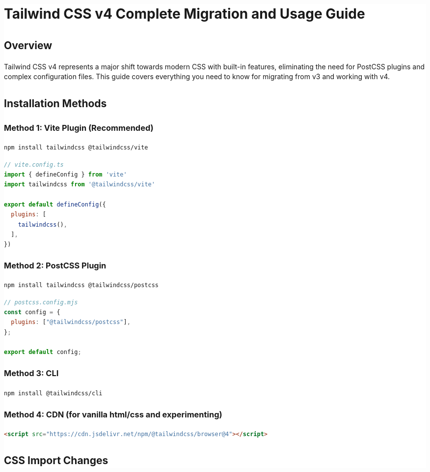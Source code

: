 # Tailwind CSS v4 Complete Migration and Usage Guide

## Overview
Tailwind CSS v4 represents a major shift towards modern CSS with built-in features, eliminating the need for PostCSS plugins and complex configuration files. This guide covers everything you need to know for migrating from v3 and working with v4.

## Installation Methods

### Method 1: Vite Plugin (Recommended)
```bash
npm install tailwindcss @tailwindcss/vite
```

```javascript
// vite.config.ts
import { defineConfig } from 'vite'
import tailwindcss from '@tailwindcss/vite'

export default defineConfig({
  plugins: [
    tailwindcss(),
  ],
})
```

### Method 2: PostCSS Plugin
```bash
npm install tailwindcss @tailwindcss/postcss
```

```javascript
// postcss.config.mjs
const config = {
  plugins: ["@tailwindcss/postcss"],
};

export default config;
```

### Method 3: CLI
```bash
npm install @tailwindcss/cli
```

### Method 4: CDN (for vanilla html/css and experimenting)
```html
<script src="https://cdn.jsdelivr.net/npm/@tailwindcss/browser@4"></script>
```

## CSS Import Changes
